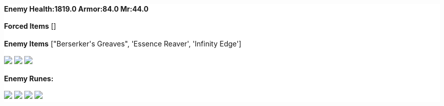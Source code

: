 **Enemy Health:1819.0 Armor:84.0 Mr:44.0**


**Forced Items** []








**Enemy Items** ["Berserker's Greaves", 'Essence Reaver', 'Infinity Edge']





![](/item/3006.png)
![](/item/3508.png)
![](/item/3031.png)



**Enemy Runes:**





![](/Styles/Precision/LethalTempo/LethalTempo.png)
![](/Styles/Precision/Triumph.png)
![](/Styles/Precision/LegendBloodline/LegendBloodline.png)
![](/Styles/Sorcery/LastStand/LastStand.png)
